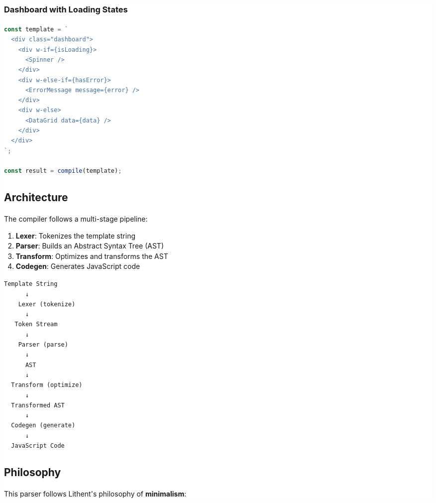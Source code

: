 ### Dashboard with Loading States

```typescript
const template = `
  <div class="dashboard">
    <div w-if={isLoading}>
      <Spinner />
    </div>
    <div w-else-if={hasError}>
      <ErrorMessage message={error} />
    </div>
    <div w-else>
      <DataGrid data={data} />
    </div>
  </div>
`;

const result = compile(template);
```

## Architecture

The compiler follows a multi-stage pipeline:

1. **Lexer**: Tokenizes the template string
2. **Parser**: Builds an Abstract Syntax Tree (AST)
3. **Transform**: Optimizes and transforms the AST
4. **Codegen**: Generates JavaScript code

```
Template String
      ↓
    Lexer (tokenize)
      ↓
   Token Stream
      ↓
    Parser (parse)
      ↓
      AST
      ↓
  Transform (optimize)
      ↓
  Transformed AST
      ↓
  Codegen (generate)
      ↓
  JavaScript Code
```

## Philosophy

This parser follows Lithent's philosophy of **minimalism**:
